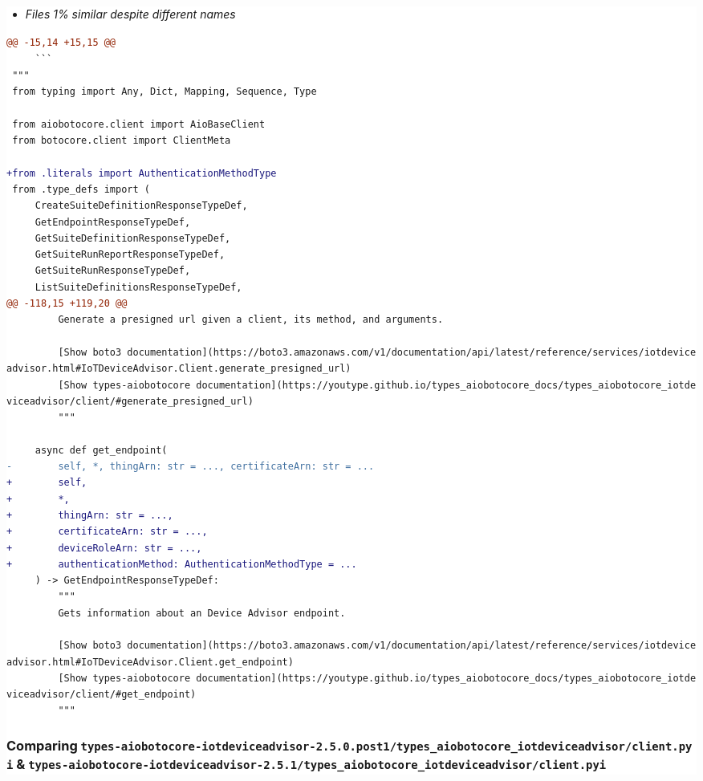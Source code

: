  * *Files 1% similar despite different names*

```diff
@@ -15,14 +15,15 @@
     ```
 """
 from typing import Any, Dict, Mapping, Sequence, Type
 
 from aiobotocore.client import AioBaseClient
 from botocore.client import ClientMeta
 
+from .literals import AuthenticationMethodType
 from .type_defs import (
     CreateSuiteDefinitionResponseTypeDef,
     GetEndpointResponseTypeDef,
     GetSuiteDefinitionResponseTypeDef,
     GetSuiteRunReportResponseTypeDef,
     GetSuiteRunResponseTypeDef,
     ListSuiteDefinitionsResponseTypeDef,
@@ -118,15 +119,20 @@
         Generate a presigned url given a client, its method, and arguments.
 
         [Show boto3 documentation](https://boto3.amazonaws.com/v1/documentation/api/latest/reference/services/iotdeviceadvisor.html#IoTDeviceAdvisor.Client.generate_presigned_url)
         [Show types-aiobotocore documentation](https://youtype.github.io/types_aiobotocore_docs/types_aiobotocore_iotdeviceadvisor/client/#generate_presigned_url)
         """
 
     async def get_endpoint(
-        self, *, thingArn: str = ..., certificateArn: str = ...
+        self,
+        *,
+        thingArn: str = ...,
+        certificateArn: str = ...,
+        deviceRoleArn: str = ...,
+        authenticationMethod: AuthenticationMethodType = ...
     ) -> GetEndpointResponseTypeDef:
         """
         Gets information about an Device Advisor endpoint.
 
         [Show boto3 documentation](https://boto3.amazonaws.com/v1/documentation/api/latest/reference/services/iotdeviceadvisor.html#IoTDeviceAdvisor.Client.get_endpoint)
         [Show types-aiobotocore documentation](https://youtype.github.io/types_aiobotocore_docs/types_aiobotocore_iotdeviceadvisor/client/#get_endpoint)
         """
```

### Comparing `types-aiobotocore-iotdeviceadvisor-2.5.0.post1/types_aiobotocore_iotdeviceadvisor/client.pyi` & `types-aiobotocore-iotdeviceadvisor-2.5.1/types_aiobotocore_iotdeviceadvisor/client.pyi`
